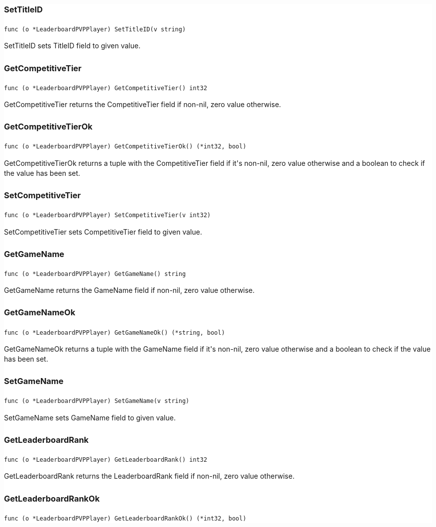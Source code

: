 ### SetTitleID

`func (o *LeaderboardPVPPlayer) SetTitleID(v string)`

SetTitleID sets TitleID field to given value.


### GetCompetitiveTier

`func (o *LeaderboardPVPPlayer) GetCompetitiveTier() int32`

GetCompetitiveTier returns the CompetitiveTier field if non-nil, zero value otherwise.

### GetCompetitiveTierOk

`func (o *LeaderboardPVPPlayer) GetCompetitiveTierOk() (*int32, bool)`

GetCompetitiveTierOk returns a tuple with the CompetitiveTier field if it's non-nil, zero value otherwise
and a boolean to check if the value has been set.

### SetCompetitiveTier

`func (o *LeaderboardPVPPlayer) SetCompetitiveTier(v int32)`

SetCompetitiveTier sets CompetitiveTier field to given value.


### GetGameName

`func (o *LeaderboardPVPPlayer) GetGameName() string`

GetGameName returns the GameName field if non-nil, zero value otherwise.

### GetGameNameOk

`func (o *LeaderboardPVPPlayer) GetGameNameOk() (*string, bool)`

GetGameNameOk returns a tuple with the GameName field if it's non-nil, zero value otherwise
and a boolean to check if the value has been set.

### SetGameName

`func (o *LeaderboardPVPPlayer) SetGameName(v string)`

SetGameName sets GameName field to given value.


### GetLeaderboardRank

`func (o *LeaderboardPVPPlayer) GetLeaderboardRank() int32`

GetLeaderboardRank returns the LeaderboardRank field if non-nil, zero value otherwise.

### GetLeaderboardRankOk

`func (o *LeaderboardPVPPlayer) GetLeaderboardRankOk() (*int32, bool)`
